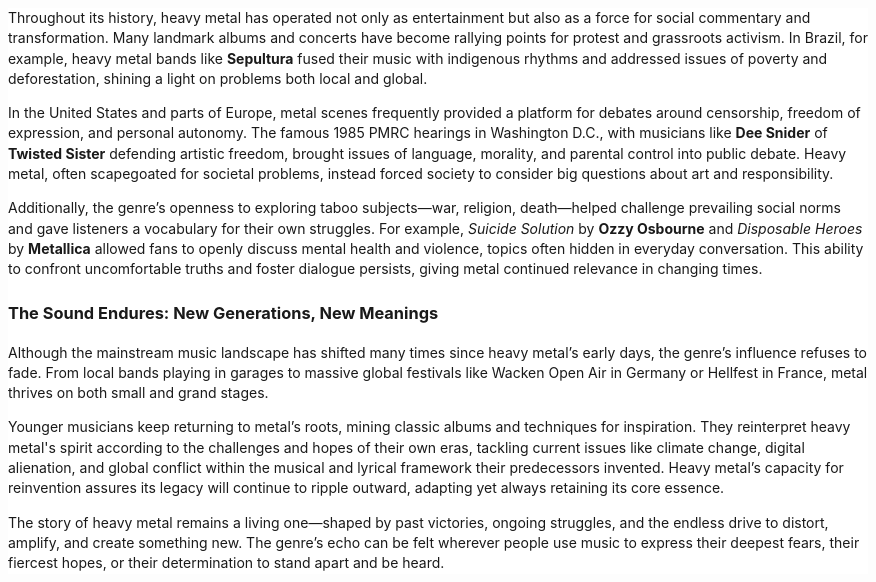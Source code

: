 Throughout its history, heavy metal has operated not only as entertainment but also as a force for
social commentary and transformation. Many landmark albums and concerts have become rallying points
for protest and grassroots activism. In Brazil, for example, heavy metal bands like **Sepultura**
fused their music with indigenous rhythms and addressed issues of poverty and deforestation, shining
a light on problems both local and global.

In the United States and parts of Europe, metal scenes frequently provided a platform for debates
around censorship, freedom of expression, and personal autonomy. The famous 1985 PMRC hearings in
Washington D.C., with musicians like **Dee Snider** of **Twisted Sister** defending artistic
freedom, brought issues of language, morality, and parental control into public debate. Heavy metal,
often scapegoated for societal problems, instead forced society to consider big questions about art
and responsibility.

Additionally, the genre’s openness to exploring taboo subjects—war, religion, death—helped challenge
prevailing social norms and gave listeners a vocabulary for their own struggles. For example,
_Suicide Solution_ by **Ozzy Osbourne** and _Disposable Heroes_ by **Metallica** allowed fans to
openly discuss mental health and violence, topics often hidden in everyday conversation. This
ability to confront uncomfortable truths and foster dialogue persists, giving metal continued
relevance in changing times.

### The Sound Endures: New Generations, New Meanings

Although the mainstream music landscape has shifted many times since heavy metal’s early days, the
genre’s influence refuses to fade. From local bands playing in garages to massive global festivals
like Wacken Open Air in Germany or Hellfest in France, metal thrives on both small and grand stages.

Younger musicians keep returning to metal’s roots, mining classic albums and techniques for
inspiration. They reinterpret heavy metal's spirit according to the challenges and hopes of their
own eras, tackling current issues like climate change, digital alienation, and global conflict
within the musical and lyrical framework their predecessors invented. Heavy metal’s capacity for
reinvention assures its legacy will continue to ripple outward, adapting yet always retaining its
core essence.

The story of heavy metal remains a living one—shaped by past victories, ongoing struggles, and the
endless drive to distort, amplify, and create something new. The genre’s echo can be felt wherever
people use music to express their deepest fears, their fiercest hopes, or their determination to
stand apart and be heard.
